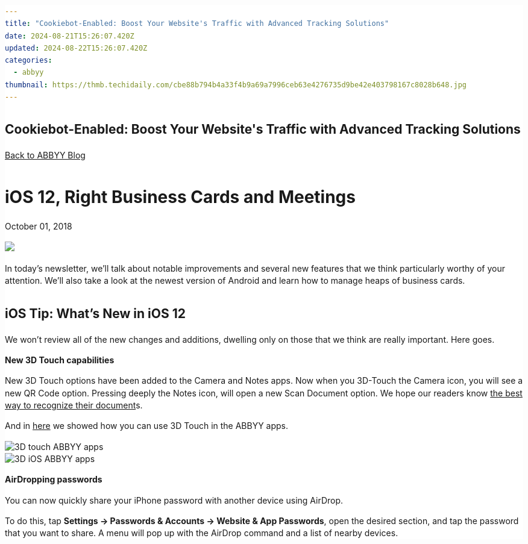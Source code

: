 ```yaml
---
title: "Cookiebot-Enabled: Boost Your Website's Traffic with Advanced Tracking Solutions"
date: 2024-08-21T15:26:07.420Z
updated: 2024-08-22T15:26:07.420Z
categories:
  - abbyy
thumbnail: https://thmb.techidaily.com/cbe88b794b4a33f4b9a69a7996ceb63e4276735d9be42e403798167c8028b648.jpg
---
```


## Cookiebot-Enabled: Boost Your Website's Traffic with Advanced Tracking Solutions

[Back to ABBYY Blog](https://tools.techidaily.com/abbyy/products/)

# iOS 12, Right Business Cards and Meetings

October 01, 2018

![](https://static1.abbyy.com/abbyycommedia/26518/mobile-monday-52.png) 

In today’s newsletter, we’ll talk about notable improvements and several new features that we think particularly worthy of your attention. We’ll also take a look at the newest version of Android and learn how to manage heaps of business cards.

## **iOS Tip: What’s New in iOS 12**

We won’t review all of the new changes and additions, dwelling only on those that we think are really important. Here goes.

**New 3D Touch capabilities**

New 3D Touch options have been added to the Camera and Notes apps. Now when you 3D-Touch the Camera icon, you will see a new QR Code option. Pressing deeply the Notes icon, will open a new Scan Document option. We hope our readers know [the best way to recognize their document](http://qrs.ly/mg4z2wm)s.

And in [here](https://tools.techidaily.com/abbyy/products/) we showed how you can use 3D Touch in the ABBYY apps.

![3D touch ABBYY apps](https://static1.abbyy.com/abbyycommedia/31859/2.jpg)  
![3D iOS ABBYY apps](https://static1.abbyy.com/abbyycommedia/31886/2-300x650.png)

**AirDropping passwords**

You can now quickly share your iPhone password with another device using AirDrop.

To do this, tap **Settings → Passwords & Accounts → Website & App Passwords**, open the desired section, and tap the password that you want to share. A menu will pop up with the AirDrop command and a list of nearby devices.

